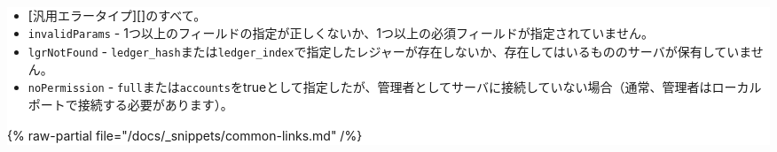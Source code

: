 * [汎用エラータイプ][]のすべて。
* `invalidParams` - 1つ以上のフィールドの指定が正しくないか、1つ以上の必須フィールドが指定されていません。
* `lgrNotFound` - `ledger_hash`または`ledger_index`で指定したレジャーが存在しないか、存在してはいるもののサーバが保有していません。
* `noPermission` - `full`または`accounts`をtrueとして指定したが、管理者としてサーバに接続していない場合（通常、管理者はローカルポートで接続する必要があります）。



[手数料レベル]: ../../../../concepts/transactions/transaction-cost.md#手数料レベル

{% raw-partial file="/docs/_snippets/common-links.md" /%}
